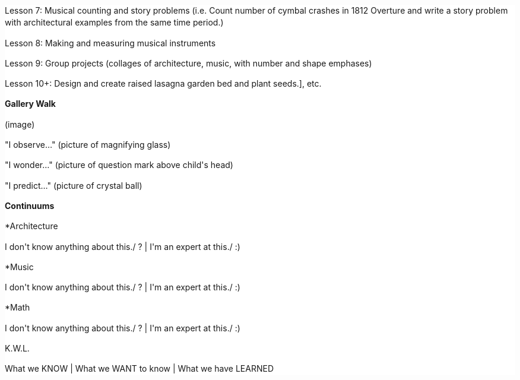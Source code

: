 Lesson 7: Musical counting and story problems (i.e. Count number of cymbal crashes in 1812 Overture and write a story problem with architectural examples from the same time period.)
</p>
<p>
Lesson 8: Making and measuring musical instruments
</p>
<p>
Lesson 9: Group projects (collages of architecture, music, with number and shape emphases)
</p>
<p>
Lesson 10+: Design and create raised lasagna garden bed and plant seeds.], etc.
</p>
<p>
<b>
Gallery Walk
</b>
</p>
<p>
(image)
</p>
<p>
"I observe…" (picture of magnifying glass)
</p>
<p>
"I wonder…" (picture of question mark above child's head)
</p>
<p>
"I predict…" (picture of crystal ball)
</p>
<p>
<b>
Continuums
</b>
</p>
<p>
*Architecture
</p>
<p>
I don't know anything about this./ ? | I'm an expert at this./ :)
</p>
<p>
*Music
</p>
<p>
I don't know anything about this./ ? |  I'm an expert at this./ :)
</p>
<p>
*Math
</p>
<p>
I don't know anything about this./ ? |  I'm an expert at this./ :)
</p>
<p>
<b>
</b>
</p>
<p>
K.W.L.
</p>
<p>
What we KNOW | What we WANT to know | What we have LEARNED
</p>
<p>
<b>